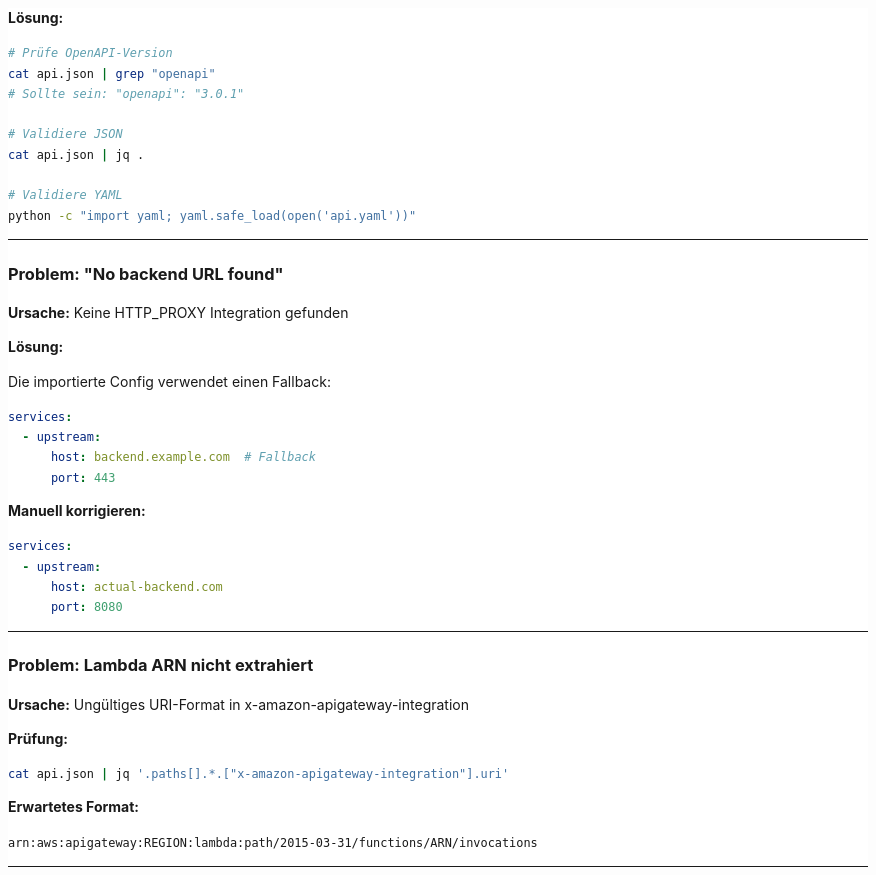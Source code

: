 **Lösung:**

```bash
# Prüfe OpenAPI-Version
cat api.json | grep "openapi"
# Sollte sein: "openapi": "3.0.1"

# Validiere JSON
cat api.json | jq .

# Validiere YAML
python -c "import yaml; yaml.safe_load(open('api.yaml'))"
```

---

### Problem: "No backend URL found"

**Ursache:** Keine HTTP_PROXY Integration gefunden

**Lösung:**

Die importierte Config verwendet einen Fallback:

```yaml
services:
  - upstream:
      host: backend.example.com  # Fallback
      port: 443
```

**Manuell korrigieren:**

```yaml
services:
  - upstream:
      host: actual-backend.com
      port: 8080
```

---

### Problem: Lambda ARN nicht extrahiert

**Ursache:** Ungültiges URI-Format in x-amazon-apigateway-integration

**Prüfung:**

```bash
cat api.json | jq '.paths[].*.["x-amazon-apigateway-integration"].uri'
```

**Erwartetes Format:**

```
arn:aws:apigateway:REGION:lambda:path/2015-03-31/functions/ARN/invocations
```

---
